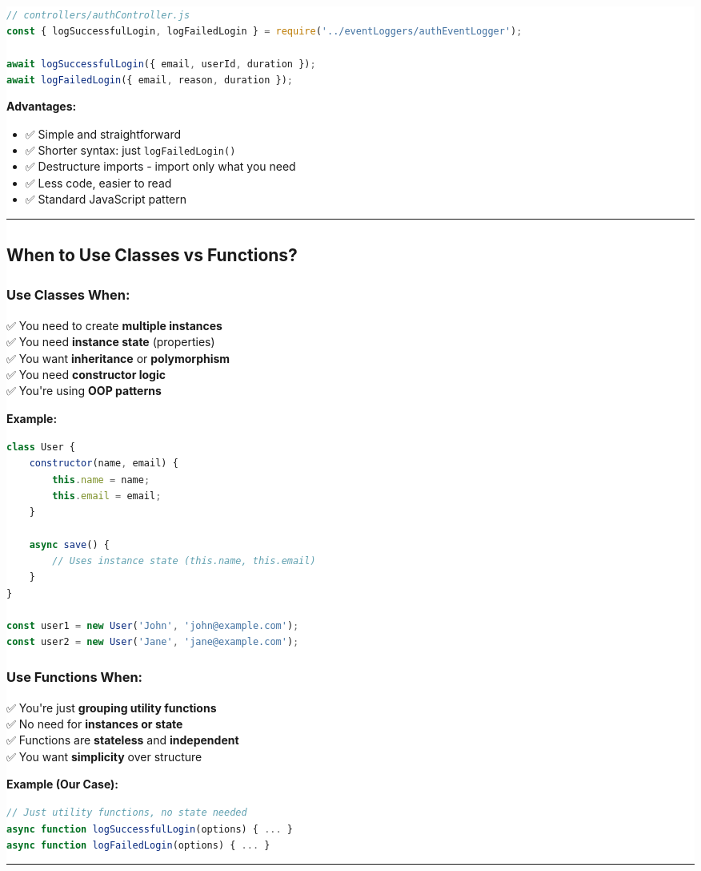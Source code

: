```javascript
// controllers/authController.js
const { logSuccessfulLogin, logFailedLogin } = require('../eventLoggers/authEventLogger');

await logSuccessfulLogin({ email, userId, duration });
await logFailedLogin({ email, reason, duration });
```

**Advantages:**
- ✅ Simple and straightforward
- ✅ Shorter syntax: just `logFailedLogin()`
- ✅ Destructure imports - import only what you need
- ✅ Less code, easier to read
- ✅ Standard JavaScript pattern

---

## When to Use Classes vs Functions?

### Use Classes When:
✅ You need to create **multiple instances**  
✅ You need **instance state** (properties)  
✅ You want **inheritance** or **polymorphism**  
✅ You need **constructor logic**  
✅ You're using **OOP patterns**

**Example:**
```javascript
class User {
    constructor(name, email) {
        this.name = name;
        this.email = email;
    }
    
    async save() {
        // Uses instance state (this.name, this.email)
    }
}

const user1 = new User('John', 'john@example.com');
const user2 = new User('Jane', 'jane@example.com');
```

### Use Functions When:
✅ You're just **grouping utility functions**  
✅ No need for **instances or state**  
✅ Functions are **stateless** and **independent**  
✅ You want **simplicity** over structure  

**Example (Our Case):**
```javascript
// Just utility functions, no state needed
async function logSuccessfulLogin(options) { ... }
async function logFailedLogin(options) { ... }
```

---